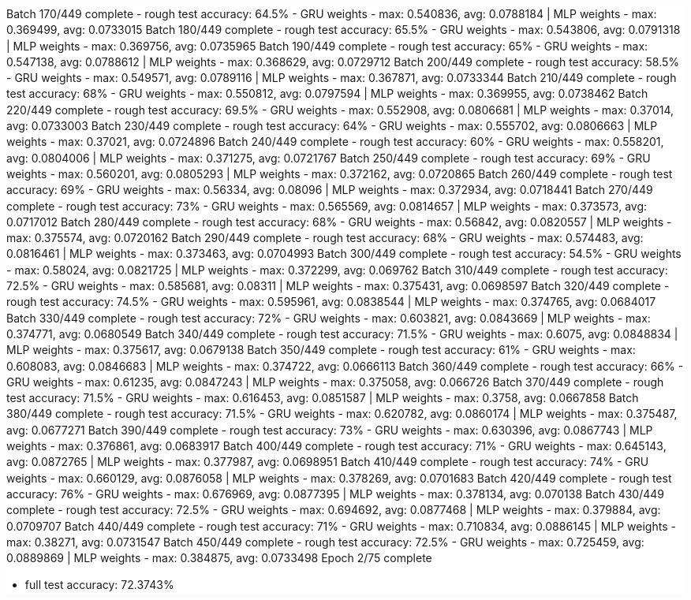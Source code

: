 Batch 170/449 complete - rough test accuracy: 64.5% - GRU weights - max: 0.540836, avg: 0.0788184 | MLP weights - max: 0.369499, avg: 0.0733015
Batch 180/449 complete - rough test accuracy: 65.5% - GRU weights - max: 0.543806, avg: 0.0791318 | MLP weights - max: 0.369756, avg: 0.0735965
Batch 190/449 complete - rough test accuracy: 65% - GRU weights - max: 0.547138, avg: 0.0788612 | MLP weights - max: 0.368629, avg: 0.0729712
Batch 200/449 complete - rough test accuracy: 58.5% - GRU weights - max: 0.549571, avg: 0.0789116 | MLP weights - max: 0.367871, avg: 0.0733344
Batch 210/449 complete - rough test accuracy: 68% - GRU weights - max: 0.550812, avg: 0.0797594 | MLP weights - max: 0.369955, avg: 0.0738462
Batch 220/449 complete - rough test accuracy: 69.5% - GRU weights - max: 0.552908, avg: 0.0806681 | MLP weights - max: 0.37014, avg: 0.0733003
Batch 230/449 complete - rough test accuracy: 64% - GRU weights - max: 0.555702, avg: 0.0806663 | MLP weights - max: 0.37021, avg: 0.0724896
Batch 240/449 complete - rough test accuracy: 60% - GRU weights - max: 0.558201, avg: 0.0804006 | MLP weights - max: 0.371275, avg: 0.0721767
Batch 250/449 complete - rough test accuracy: 69% - GRU weights - max: 0.560201, avg: 0.0805293 | MLP weights - max: 0.372162, avg: 0.0720865
Batch 260/449 complete - rough test accuracy: 69% - GRU weights - max: 0.56334, avg: 0.08096 | MLP weights - max: 0.372934, avg: 0.0718441
Batch 270/449 complete - rough test accuracy: 73% - GRU weights - max: 0.565569, avg: 0.0814657 | MLP weights - max: 0.373573, avg: 0.0717012
Batch 280/449 complete - rough test accuracy: 68% - GRU weights - max: 0.56842, avg: 0.0820557 | MLP weights - max: 0.375574, avg: 0.0720162
Batch 290/449 complete - rough test accuracy: 68% - GRU weights - max: 0.574483, avg: 0.0816461 | MLP weights - max: 0.373463, avg: 0.0704993
Batch 300/449 complete - rough test accuracy: 54.5% - GRU weights - max: 0.58024, avg: 0.0821725 | MLP weights - max: 0.372299, avg: 0.069762
Batch 310/449 complete - rough test accuracy: 72.5% - GRU weights - max: 0.585681, avg: 0.08311 | MLP weights - max: 0.375431, avg: 0.0698597
Batch 320/449 complete - rough test accuracy: 74.5% - GRU weights - max: 0.595961, avg: 0.0838544 | MLP weights - max: 0.374765, avg: 0.0684017
Batch 330/449 complete - rough test accuracy: 72% - GRU weights - max: 0.603821, avg: 0.0843669 | MLP weights - max: 0.374771, avg: 0.0680549
Batch 340/449 complete - rough test accuracy: 71.5% - GRU weights - max: 0.6075, avg: 0.0848834 | MLP weights - max: 0.375617, avg: 0.0679138
Batch 350/449 complete - rough test accuracy: 61% - GRU weights - max: 0.608083, avg: 0.0846683 | MLP weights - max: 0.374722, avg: 0.0666113
Batch 360/449 complete - rough test accuracy: 66% - GRU weights - max: 0.61235, avg: 0.0847243 | MLP weights - max: 0.375058, avg: 0.066726
Batch 370/449 complete - rough test accuracy: 71.5% - GRU weights - max: 0.616453, avg: 0.0851587 | MLP weights - max: 0.3758, avg: 0.0667858
Batch 380/449 complete - rough test accuracy: 71.5% - GRU weights - max: 0.620782, avg: 0.0860174 | MLP weights - max: 0.375487, avg: 0.0677271
Batch 390/449 complete - rough test accuracy: 73% - GRU weights - max: 0.630396, avg: 0.0867743 | MLP weights - max: 0.376861, avg: 0.0683917
Batch 400/449 complete - rough test accuracy: 71% - GRU weights - max: 0.645143, avg: 0.0872765 | MLP weights - max: 0.377987, avg: 0.0698951
Batch 410/449 complete - rough test accuracy: 74% - GRU weights - max: 0.660129, avg: 0.0876058 | MLP weights - max: 0.378269, avg: 0.0701683
Batch 420/449 complete - rough test accuracy: 76% - GRU weights - max: 0.676969, avg: 0.0877395 | MLP weights - max: 0.378134, avg: 0.070138
Batch 430/449 complete - rough test accuracy: 72.5% - GRU weights - max: 0.694692, avg: 0.0877468 | MLP weights - max: 0.379884, avg: 0.0709707
Batch 440/449 complete - rough test accuracy: 71% - GRU weights - max: 0.710834, avg: 0.0886145 | MLP weights - max: 0.38271, avg: 0.0731547
Batch 450/449 complete - rough test accuracy: 72.5% - GRU weights - max: 0.725459, avg: 0.0889869 | MLP weights - max: 0.384875, avg: 0.0733498
Epoch 2/75 complete    
 - full test accuracy: 72.3743%
